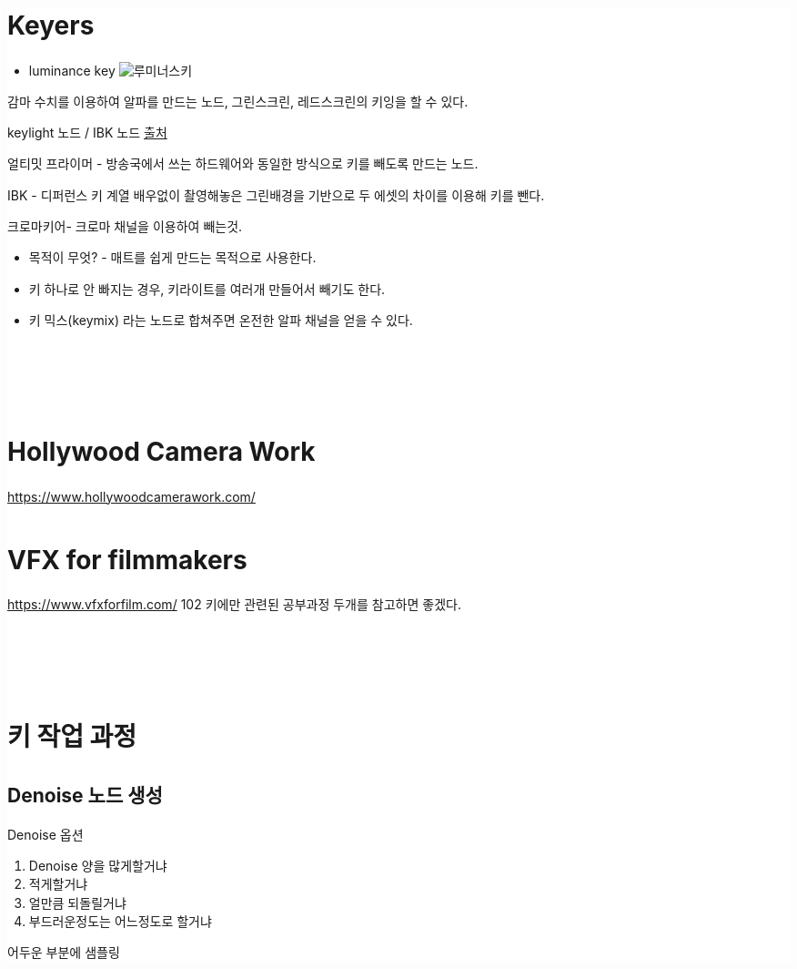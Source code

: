 # Keyers
* luminance key
![루미너스키](https://user-images.githubusercontent.com/112802528/206954905-5f5dc3e3-8121-41df-9b7e-7be3a56f0bdc.JPG)

감마 수치를 이용하여 알파를 만드는 노드, 그린스크린, 레드스크린의 키잉을 할 수 있다.

keylight 노드 / IBK 노드
[출처](https://learn.foundry.com/nuke/content/reference_guide/keyer_nodes/keyer_nodes.html)

얼티밋 프라이머 - 방송국에서 쓰는 하드웨어와 동일한 방식으로 키를 빼도록 만드는 노드.

IBK - 디퍼런스 키 계열 배우없이 촬영해놓은 그린배경을 기반으로 두 에셋의 차이를 이용해 키를 뺀다.

크로마키어- 크로마 채널을 이용하여 빼는것.

* 목적이 무엇? - 매트를 쉽게 만드는 목적으로 사용한다.

* 키 하나로 안 빠지는 경우, 키라이트를 여러개 만들어서 빼기도 한다. 

* 키 믹스(keymix) 라는 노드로 합쳐주면 온전한 알파 채널을 얻을 수 있다. 


<br>
<br>
<br>


# Hollywood Camera Work
https://www.hollywoodcamerawork.com/

# VFX for filmmakers
https://www.vfxforfilm.com/
102 키에만 관련된 공부과정 두개를 참고하면 좋겠다.


<br>
<br>
<br>

# 키 작업 과정

## Denoise 노드 생성

Denoise 옵션

1. Denoise 양을 많게할거냐
2. 적게할거냐 
3. 얼만큼 되돌릴거냐
4. 부드러운정도는 어느정도로 할거냐

어두운 부분에 샘플링
